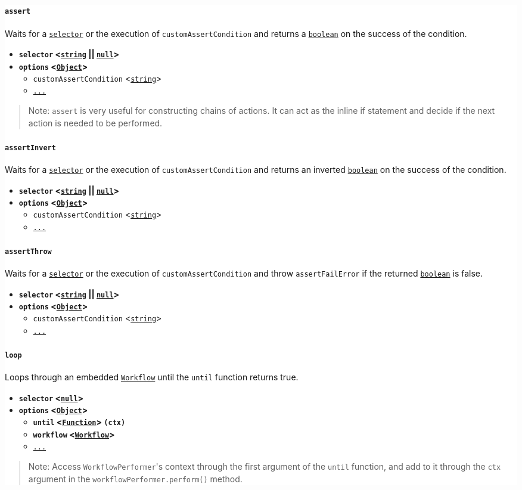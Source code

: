 #### `assert`
Waits for a [`selector`](https://developer.mozilla.org/en-US/docs/Web/CSS/CSS_Selectors "selector") or the execution of `customAssertCondition` and returns a [`boolean`](https://developer.mozilla.org/en-US/docs/Web/JavaScript/Data_structures#Boolean_type) on the success of the condition.
* **`selector` <[`string`](https://developer.mozilla.org/en-US/docs/Web/JavaScript/Data_structures#String_type) || [`null`](https://developer.mozilla.org/en-US/docs/Web/JavaScript/Reference/Global_Objects/null)>**
* **`options` <[`Object`](https://developer.mozilla.org/en-US/docs/Web/JavaScript/Reference/Global_Objects/Object)>**
	* `customAssertCondition` <[`string`](https://developer.mozilla.org/en-US/docs/Web/JavaScript/Data_structures#String_type)>
	* [`...`](#workoptions)
> Note: `assert` is very useful for constructing chains of actions. It can act as the inline if statement and decide if the next action is needed to be performed.

#### `assertInvert`
Waits for a [`selector`](https://developer.mozilla.org/en-US/docs/Web/CSS/CSS_Selectors "selector") or the execution of `customAssertCondition` and returns an inverted [`boolean`](https://developer.mozilla.org/en-US/docs/Web/JavaScript/Data_structures#Boolean_type) on the success of the condition.
* **`selector` <[`string`](https://developer.mozilla.org/en-US/docs/Web/JavaScript/Data_structures#String_type) || [`null`](https://developer.mozilla.org/en-US/docs/Web/JavaScript/Reference/Global_Objects/null)>**
* **`options` <[`Object`](https://developer.mozilla.org/en-US/docs/Web/JavaScript/Reference/Global_Objects/Object)>**
	* `customAssertCondition` <[`string`](https://developer.mozilla.org/en-US/docs/Web/JavaScript/Data_structures#String_type)>
	* [`...`](#workoptions)

#### `assertThrow`
Waits for a [`selector`](https://developer.mozilla.org/en-US/docs/Web/CSS/CSS_Selectors "selector") or the execution of `customAssertCondition` and throw `assertFailError` if the returned [`boolean`](https://developer.mozilla.org/en-US/docs/Web/JavaScript/Data_structures#Boolean_type) is false.
* **`selector` <[`string`](https://developer.mozilla.org/en-US/docs/Web/JavaScript/Data_structures#String_type) || [`null`](https://developer.mozilla.org/en-US/docs/Web/JavaScript/Reference/Global_Objects/null)>**
* **`options` <[`Object`](https://developer.mozilla.org/en-US/docs/Web/JavaScript/Reference/Global_Objects/Object)>**
	* `customAssertCondition` <[`string`](https://developer.mozilla.org/en-US/docs/Web/JavaScript/Data_structures#String_type)>
	* [`...`](#workoptions)

#### `loop`
Loops through an embedded [`Workflow`](#workflow) until the `until` function returns true.
* **`selector` <[`null`](https://developer.mozilla.org/en-US/docs/Web/JavaScript/Reference/Global_Objects/null)>**
* **`options` <[`Object`](https://developer.mozilla.org/en-US/docs/Web/JavaScript/Reference/Global_Objects/Object)>**
	* **`until` <[`Function`](https://developer.mozilla.org/en-US/docs/Web/JavaScript/Reference/Global_Objects/Function)> `(ctx)`**
	* **`workflow` <[`Workflow`](#workflow)>**
	* [`...`](#workoptions)
> Note: Access `WorkflowPerformer`'s context through the first argument of the `until` function, and add to it through the `ctx` argument in the `workflowPerformer.perform()` method.

